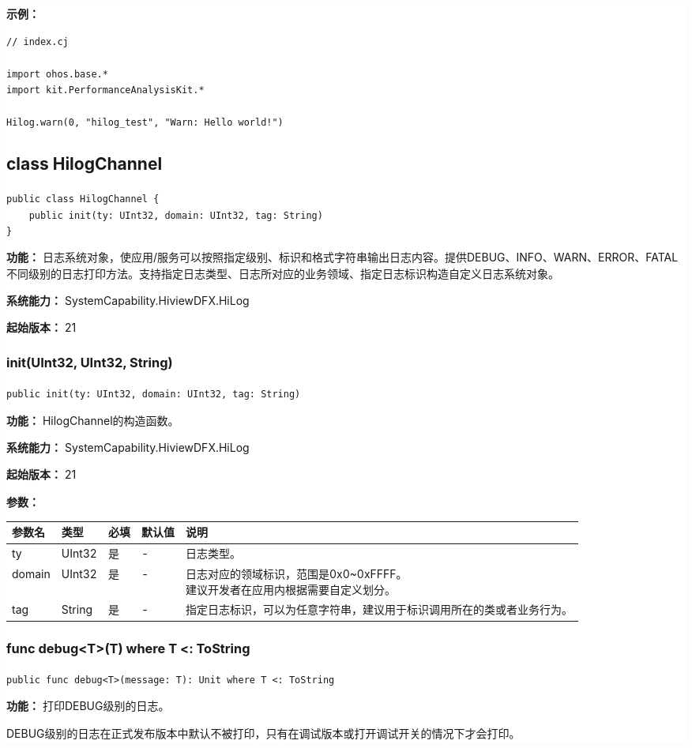 **示例：**



```cangjie
// index.cj

import ohos.base.*
import kit.PerformanceAnalysisKit.*

Hilog.warn(0, "hilog_test", "Warn: Hello world!")
```

## class HilogChannel

```cangjie
public class HilogChannel {
    public init(ty: UInt32, domain: UInt32, tag: String)
}
```

**功能：** 日志系统对象，使应用/服务可以按照指定级别、标识和格式字符串输出日志内容。提供DEBUG、INFO、WARN、ERROR、FATAL不同级别的日志打印方法。支持指定日志类型、日志所对应的业务领域、指定日志标识构造自定义日志系统对象。

**系统能力：** SystemCapability.HiviewDFX.HiLog

**起始版本：** 21

### init(UInt32, UInt32, String)

```cangjie
public init(ty: UInt32, domain: UInt32, tag: String)
```

**功能：** HilogChannel的构造函数。

**系统能力：** SystemCapability.HiviewDFX.HiLog

**起始版本：** 21

**参数：**

|参数名|类型|必填|默认值|说明|
|:---|:---|:---|:---|:---|
|ty|UInt32|是|-|日志类型。|
|domain|UInt32|是|-|日志对应的领域标识，范围是0x0~0xFFFF。<br/>建议开发者在应用内根据需要自定义划分。|
|tag|String|是|-|指定日志标识，可以为任意字符串，建议用于标识调用所在的类或者业务行为。|

### func debug\<T>(T) where T <: ToString

```cangjie
public func debug<T>(message: T): Unit where T <: ToString
```

**功能：** 打印DEBUG级别的日志。

DEBUG级别的日志在正式发布版本中默认不被打印，只有在调试版本或打开调试开关的情况下才会打印。
